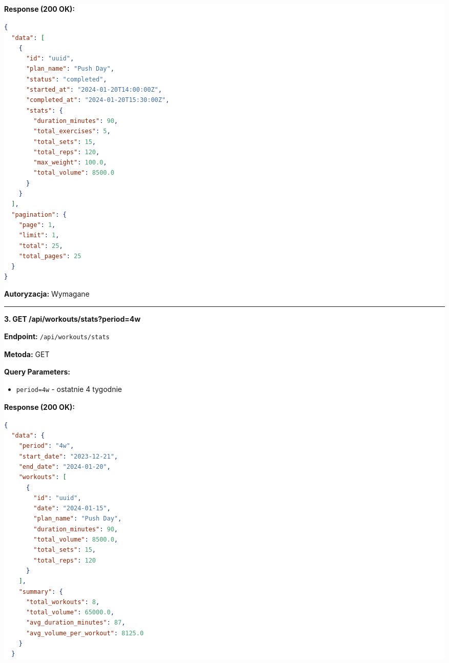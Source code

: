**Response (200 OK):**
```json
{
  "data": [
    {
      "id": "uuid",
      "plan_name": "Push Day",
      "status": "completed",
      "started_at": "2024-01-20T14:00:00Z",
      "completed_at": "2024-01-20T15:30:00Z",
      "stats": {
        "duration_minutes": 90,
        "total_exercises": 5,
        "total_sets": 15,
        "total_reps": 120,
        "max_weight": 100.0,
        "total_volume": 8500.0
      }
    }
  ],
  "pagination": {
    "page": 1,
    "limit": 1,
    "total": 25,
    "total_pages": 25
  }
}
```

**Autoryzacja:** Wymagane

---

**3. GET /api/workouts/stats?period=4w**

**Endpoint:** `/api/workouts/stats`

**Metoda:** GET

**Query Parameters:**
- `period=4w` - ostatnie 4 tygodnie

**Response (200 OK):**
```json
{
  "data": {
    "period": "4w",
    "start_date": "2023-12-21",
    "end_date": "2024-01-20",
    "workouts": [
      {
        "id": "uuid",
        "date": "2024-01-15",
        "plan_name": "Push Day",
        "duration_minutes": 90,
        "total_volume": 8500.0,
        "total_sets": 15,
        "total_reps": 120
      }
    ],
    "summary": {
      "total_workouts": 8,
      "total_volume": 65000.0,
      "avg_duration_minutes": 87,
      "avg_volume_per_workout": 8125.0
    }
  }
```
